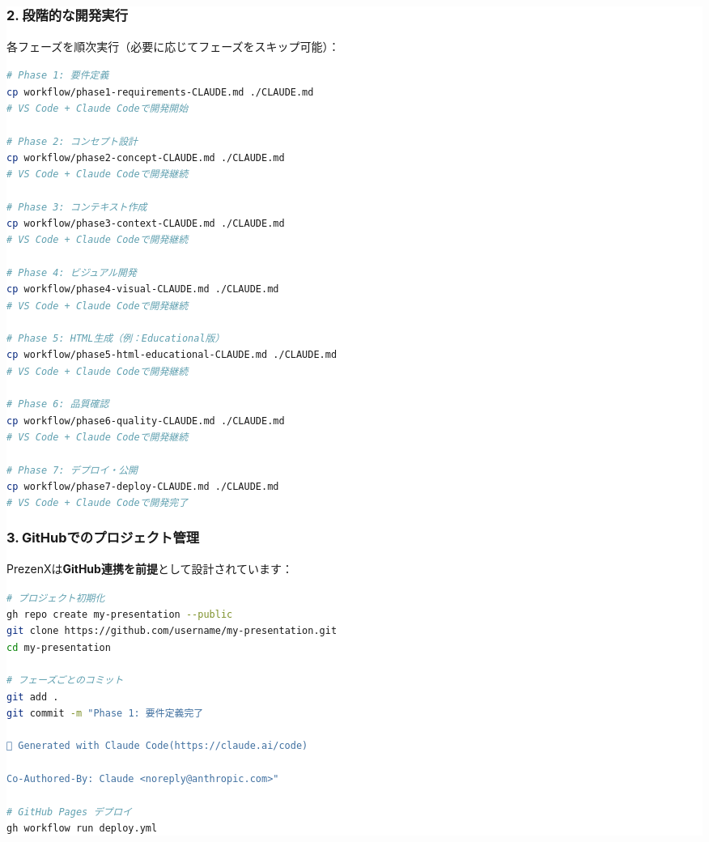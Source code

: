 ### 2. 段階的な開発実行

各フェーズを順次実行（必要に応じてフェーズをスキップ可能）：

```bash
# Phase 1: 要件定義
cp workflow/phase1-requirements-CLAUDE.md ./CLAUDE.md
# VS Code + Claude Codeで開発開始

# Phase 2: コンセプト設計
cp workflow/phase2-concept-CLAUDE.md ./CLAUDE.md
# VS Code + Claude Codeで開発継続

# Phase 3: コンテキスト作成  
cp workflow/phase3-context-CLAUDE.md ./CLAUDE.md
# VS Code + Claude Codeで開発継続

# Phase 4: ビジュアル開発
cp workflow/phase4-visual-CLAUDE.md ./CLAUDE.md
# VS Code + Claude Codeで開発継続

# Phase 5: HTML生成（例：Educational版）
cp workflow/phase5-html-educational-CLAUDE.md ./CLAUDE.md
# VS Code + Claude Codeで開発継続

# Phase 6: 品質確認
cp workflow/phase6-quality-CLAUDE.md ./CLAUDE.md
# VS Code + Claude Codeで開発継続

# Phase 7: デプロイ・公開
cp workflow/phase7-deploy-CLAUDE.md ./CLAUDE.md
# VS Code + Claude Codeで開発完了
```

### 3. GitHubでのプロジェクト管理

PrezenXは**GitHub連携を前提**として設計されています：

```bash
# プロジェクト初期化
gh repo create my-presentation --public
git clone https://github.com/username/my-presentation.git
cd my-presentation

# フェーズごとのコミット
git add .
git commit -m "Phase 1: 要件定義完了

🎯 Generated with Claude Code(https://claude.ai/code)

Co-Authored-By: Claude <noreply@anthropic.com>"

# GitHub Pages デプロイ
gh workflow run deploy.yml
```
